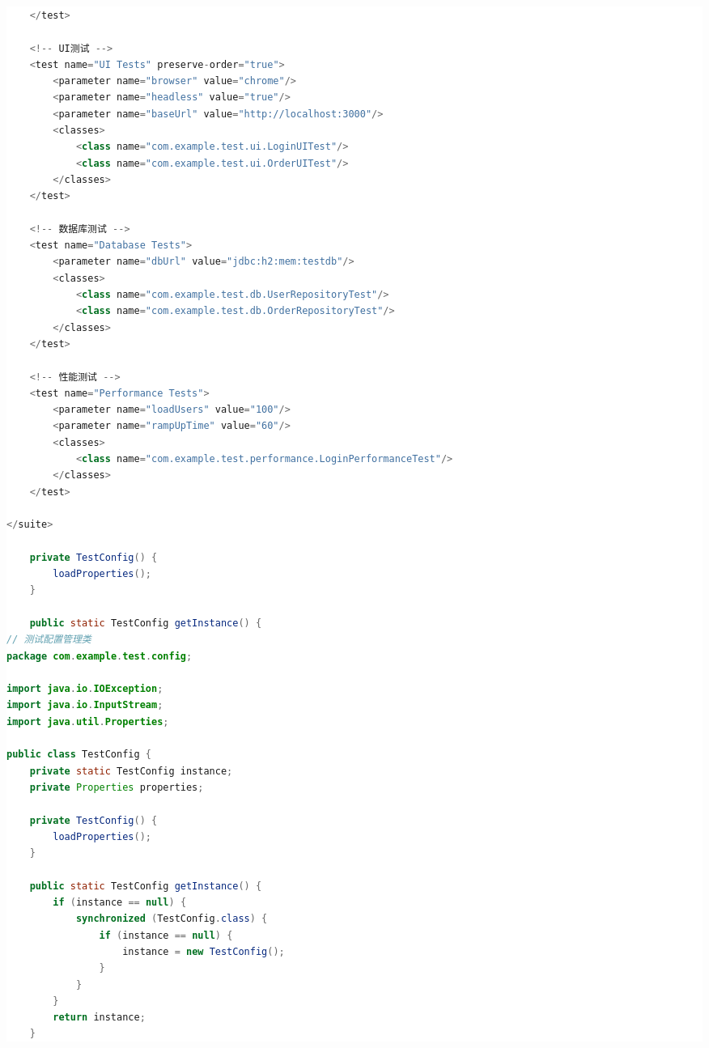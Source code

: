 ```java
    </test>
    
    <!-- UI测试 -->
    <test name="UI Tests" preserve-order="true">
        <parameter name="browser" value="chrome"/>
        <parameter name="headless" value="true"/>
        <parameter name="baseUrl" value="http://localhost:3000"/>
        <classes>
            <class name="com.example.test.ui.LoginUITest"/>
            <class name="com.example.test.ui.OrderUITest"/>
        </classes>
    </test>
    
    <!-- 数据库测试 -->
    <test name="Database Tests">
        <parameter name="dbUrl" value="jdbc:h2:mem:testdb"/>
        <classes>
            <class name="com.example.test.db.UserRepositoryTest"/>
            <class name="com.example.test.db.OrderRepositoryTest"/>
        </classes>
    </test>
    
    <!-- 性能测试 -->
    <test name="Performance Tests">
        <parameter name="loadUsers" value="100"/>
        <parameter name="rampUpTime" value="60"/>
        <classes>
            <class name="com.example.test.performance.LoginPerformanceTest"/>
        </classes>
    </test>
    
</suite>
    
    private TestConfig() {
        loadProperties();
    }
    
    public static TestConfig getInstance() {
// 测试配置管理类
package com.example.test.config;

import java.io.IOException;
import java.io.InputStream;
import java.util.Properties;

public class TestConfig {
    private static TestConfig instance;
    private Properties properties;
    
    private TestConfig() {
        loadProperties();
    }
    
    public static TestConfig getInstance() {
        if (instance == null) {
            synchronized (TestConfig.class) {
                if (instance == null) {
                    instance = new TestConfig();
                }
            }
        }
        return instance;
    }
```